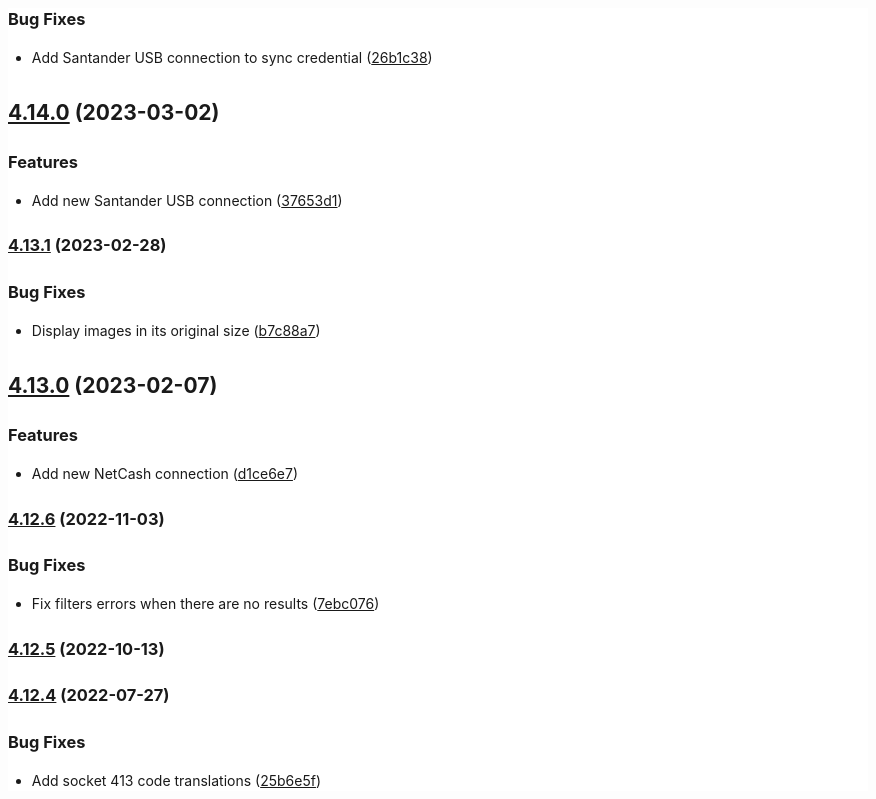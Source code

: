 
### Bug Fixes

* Add Santander USB connection to sync credential ([26b1c38](https://github.com/paybook/sync-widget/commit/26b1c38d46d1263ab3bd1c8ad4b71b4a284af4e5))

## [4.14.0](https://github.com/paybook/sync-widget/compare/v4.13.1...v4.14.0) (2023-03-02)


### Features

* Add new Santander USB connection ([37653d1](https://github.com/paybook/sync-widget/commit/37653d176a0b6cae9ee9db6787205125e364521b))

### [4.13.1](https://github.com/paybook/sync-widget/compare/v4.13.0...v4.13.1) (2023-02-28)


### Bug Fixes

* Display images in its original size ([b7c88a7](https://github.com/paybook/sync-widget/commit/b7c88a703b71a11efa9164514a02df5a4f4017d8))

## [4.13.0](https://github.com/paybook/sync-widget/compare/v4.12.6...v4.13.0) (2023-02-07)


### Features

* Add new NetCash connection ([d1ce6e7](https://github.com/paybook/sync-widget/commit/d1ce6e7204528229299689bcdea8c55f56447c59))

### [4.12.6](https://github.com/paybook/sync-widget/compare/v4.12.5...v4.12.6) (2022-11-03)


### Bug Fixes

* Fix filters errors when there are no results ([7ebc076](https://github.com/paybook/sync-widget/commit/7ebc076dbc37cc9e13dcc208349a6dededaf9d92))

### [4.12.5](https://github.com/paybook/sync-widget/compare/v4.12.4...v4.12.5) (2022-10-13)

### [4.12.4](https://github.com/paybook/sync-widget/compare/v4.12.3...v4.12.4) (2022-07-27)


### Bug Fixes

* Add socket 413 code translations ([25b6e5f](https://github.com/paybook/sync-widget/commit/25b6e5f9e2d6ef25e0f86d7deab8b83a5f38bfdf))
